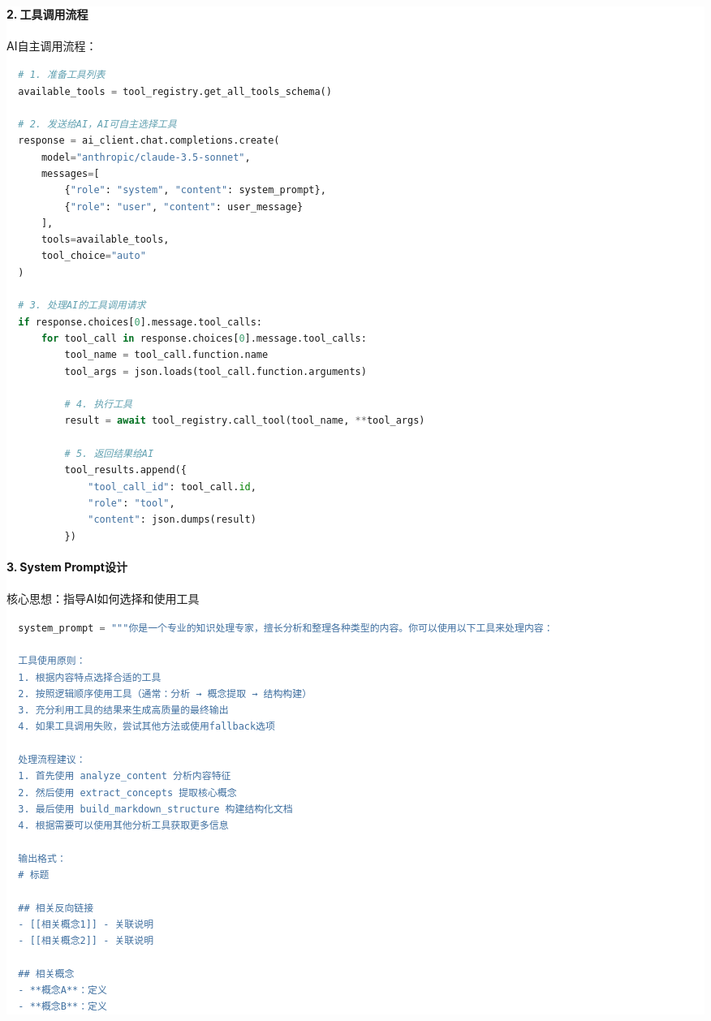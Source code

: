 #### 2. 工具调用流程

AI自主调用流程：

```python
  # 1. 准备工具列表
  available_tools = tool_registry.get_all_tools_schema()

  # 2. 发送给AI，AI可自主选择工具
  response = ai_client.chat.completions.create(
      model="anthropic/claude-3.5-sonnet",
      messages=[
          {"role": "system", "content": system_prompt},
          {"role": "user", "content": user_message}
      ],
      tools=available_tools,
      tool_choice="auto"
  )

  # 3. 处理AI的工具调用请求
  if response.choices[0].message.tool_calls:
      for tool_call in response.choices[0].message.tool_calls:
          tool_name = tool_call.function.name
          tool_args = json.loads(tool_call.function.arguments)

          # 4. 执行工具
          result = await tool_registry.call_tool(tool_name, **tool_args)

          # 5. 返回结果给AI
          tool_results.append({
              "tool_call_id": tool_call.id,
              "role": "tool",
              "content": json.dumps(result)
          })
```

#### 3. System Prompt设计

核心思想：指导AI如何选择和使用工具

```python
  system_prompt = """你是一个专业的知识处理专家，擅长分析和整理各种类型的内容。你可以使用以下工具来处理内容：

  工具使用原则：
  1. 根据内容特点选择合适的工具
  2. 按照逻辑顺序使用工具（通常：分析 → 概念提取 → 结构构建）
  3. 充分利用工具的结果来生成高质量的最终输出
  4. 如果工具调用失败，尝试其他方法或使用fallback选项

  处理流程建议：
  1. 首先使用 analyze_content 分析内容特征
  2. 然后使用 extract_concepts 提取核心概念
  3. 最后使用 build_markdown_structure 构建结构化文档
  4. 根据需要可以使用其他分析工具获取更多信息

  输出格式：
  # 标题

  ## 相关反向链接
  - [[相关概念1]] - 关联说明
  - [[相关概念2]] - 关联说明

  ## 相关概念
  - **概念A**：定义
  - **概念B**：定义

```